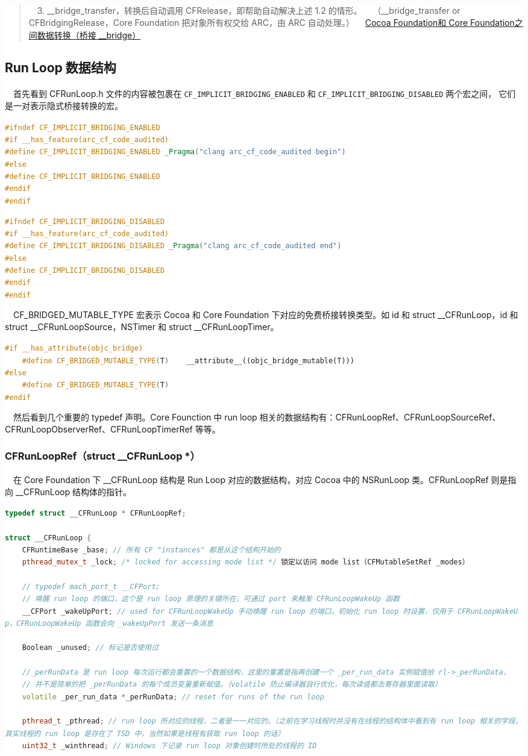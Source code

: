 > &emsp;3. \__bridge_transfer，转换后自动调用 CFRelease，即帮助自动解决上述 1.2 的情形。
> &emsp;（\__bridge_transfer or CFBridgingRelease，Core Foundation 把对象所有权交给 ARC，由 ARC 自动处理。）
> &emsp;[Cocoa Foundation和 Core Foundation之间数据转换（桥接 \__bridge）](https://www.cnblogs.com/qingpeng/p/4568239.html)

## Run Loop 数据结构
&emsp;首先看到 CFRunLoop.h 文件的内容被包裹在 `CF_IMPLICIT_BRIDGING_ENABLED` 和 `CF_IMPLICIT_BRIDGING_DISABLED` 两个宏之间， 它们是一对表示隐式桥接转换的宏。
```c++
#ifndef CF_IMPLICIT_BRIDGING_ENABLED
#if __has_feature(arc_cf_code_audited)
#define CF_IMPLICIT_BRIDGING_ENABLED _Pragma("clang arc_cf_code_audited begin")
#else
#define CF_IMPLICIT_BRIDGING_ENABLED
#endif
#endif
```

```c++
#ifndef CF_IMPLICIT_BRIDGING_DISABLED
#if __has_feature(arc_cf_code_audited)
#define CF_IMPLICIT_BRIDGING_DISABLED _Pragma("clang arc_cf_code_audited end")
#else
#define CF_IMPLICIT_BRIDGING_DISABLED
#endif
#endif
```
&emsp;CF_BRIDGED_MUTABLE_TYPE 宏表示 Cocoa 和 Core Foundation 下对应的免费桥接转换类型。如 id 和 struct \__CFRunLoop，id 和 struct \__CFRunLoopSource，NSTimer 和 struct \__CFRunLoopTimer。 
```c++
#if __has_attribute(objc_bridge)
    #define CF_BRIDGED_MUTABLE_TYPE(T)    __attribute__((objc_bridge_mutable(T)))
#else
    #define CF_BRIDGED_MUTABLE_TYPE(T)
#endif
```
&emsp;然后看到几个重要的 typedef 声明。Core Founction 中 run loop 相关的数据结构有：CFRunLoopRef、CFRunLoopSourceRef、CFRunLoopObserverRef、CFRunLoopTimerRef 等等。

### CFRunLoopRef（struct \__CFRunLoop *）
&emsp;在 Core Foundation 下 \__CFRunLoop 结构是 Run Loop 对应的数据结构，对应 Cocoa 中的 NSRunLoop 类。CFRunLoopRef 则是指向 \__CFRunLoop 结构体的指针。
```c++
typedef struct __CFRunLoop * CFRunLoopRef;

struct __CFRunLoop { 
    CFRuntimeBase _base; // 所有 CF "instances" 都是从这个结构开始的
    pthread_mutex_t _lock; /* locked for accessing mode list */ 锁定以访问 mode list（CFMutableSetRef _modes）
    
    // typedef mach_port_t __CFPort;
    // 唤醒 run loop 的端口，这个是 run loop 原理的关键所在，可通过 port 来触发 CFRunLoopWakeUp 函数
    __CFPort _wakeUpPort; // used for CFRunLoopWakeUp 手动唤醒 run loop 的端口。初始化 run loop 时设置，仅用于 CFRunLoopWakeUp，CFRunLoopWakeUp 函数会向 _wakeUpPort 发送一条消息
    
    Boolean _unused; // 标记是否使用过
    
    //_perRunData 是 run loop 每次运行都会重置的一个数据结构，这里的重置是指再创建一个 _per_run_data 实例赋值给 rl->_perRunData，
    // 并不是简单的把 _perRunData 的每个成员变量重新赋值。（volatile 防止编译器自行优化，每次读值都去寄存器里面读取）
    volatile _per_run_data *_perRunData; // reset for runs of the run loop 
    
    pthread_t _pthread; // run loop 所对应的线程，二者是一一对应的。（之前在学习线程时并没有在线程的结构体中看到有 run loop 相关的字段，其实线程的 run loop 是存在了 TSD 中，当然如果是线程有获取 run loop 的话）
    uint32_t _winthread; // Windows 下记录 run loop 对象创建时所处的线程的 ID
```